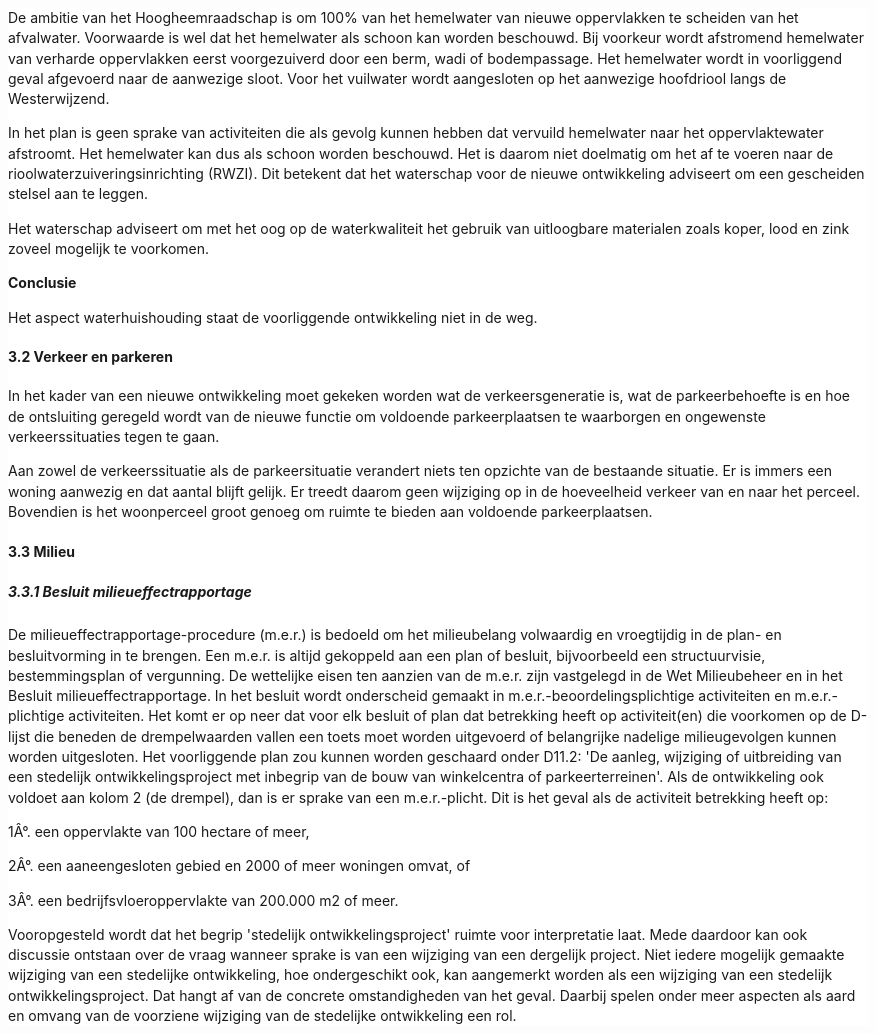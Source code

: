 De ambitie van het Hoogheemraadschap is om 100% van het hemelwater van nieuwe oppervlakken te scheiden van het afvalwater. Voorwaarde is wel dat het hemelwater als schoon kan worden beschouwd. Bij voorkeur wordt afstromend hemelwater van verharde oppervlakken eerst voorgezuiverd door een berm, wadi of bodempassage. Het hemelwater wordt in voorliggend geval afgevoerd naar de aanwezige sloot. Voor het vuilwater wordt aangesloten op het aanwezige hoofdriool langs de Westerwijzend.

In het plan is geen sprake van activiteiten die als gevolg kunnen hebben dat vervuild hemelwater naar het oppervlaktewater afstroomt. Het hemelwater kan dus als schoon worden beschouwd. Het is daarom niet doelmatig om het af te voeren naar de rioolwaterzuiveringsinrichting (RWZI). Dit betekent dat het waterschap voor de nieuwe ontwikkeling adviseert om een gescheiden stelsel aan te leggen.

Het waterschap adviseert om met het oog op de waterkwaliteit het gebruik van uitloogbare materialen zoals koper, lood en zink zoveel mogelijk te voorkomen.

**Conclusie**

Het aspect waterhuishouding staat de voorliggende ontwikkeling niet in de weg.

#### 3\.2 Verkeer en parkeren

In het kader van een nieuwe ontwikkeling moet gekeken worden wat de verkeersgeneratie is, wat de parkeerbehoefte is en hoe de ontsluiting geregeld wordt van de nieuwe functie om voldoende parkeerplaatsen te waarborgen en ongewenste verkeerssituaties tegen te gaan.

Aan zowel de verkeerssituatie als de parkeersituatie verandert niets ten opzichte van de bestaande situatie. Er is immers een woning aanwezig en dat aantal blijft gelijk. Er treedt daarom geen wijziging op in de hoeveelheid verkeer van en naar het perceel. Bovendien is het woonperceel groot genoeg om ruimte te bieden aan voldoende parkeerplaatsen.

#### 3\.3 Milieu

##### 3\.3\.1 Besluit milieueffectrapportage

De milieueffectrapportage\-procedure (m.e.r.) is bedoeld om het milieubelang volwaardig en vroegtijdig in de plan\- en besluitvorming in te brengen. Een m.e.r. is altijd gekoppeld aan een plan of besluit, bijvoorbeeld een structuurvisie, bestemmingsplan of vergunning. De wettelijke eisen ten aanzien van de m.e.r. zijn vastgelegd in de Wet Milieubeheer en in het Besluit milieueffectrapportage. In het besluit wordt onderscheid gemaakt in m.e.r.\-beoordelingsplichtige activiteiten en m.e.r.\-plichtige activiteiten. Het komt er op neer dat voor elk besluit of plan dat betrekking heeft op activiteit(en) die voorkomen op de D\-lijst die beneden de drempelwaarden vallen een toets moet worden uitgevoerd of belangrijke nadelige milieugevolgen kunnen worden uitgesloten. Het voorliggende plan zou kunnen worden geschaard onder D11\.2: 'De aanleg, wijziging of uitbreiding van een stedelijk ontwikkelingsproject met inbegrip van de bouw van winkelcentra of parkeerterreinen'. Als de ontwikkeling ook voldoet aan kolom 2 (de drempel), dan is er sprake van een m.e.r.\-plicht. Dit is het geval als de activiteit betrekking heeft op:

1Â°. een oppervlakte van 100 hectare of meer,

2Â°. een aaneengesloten gebied en 2000 of meer woningen omvat, of

3Â°. een bedrijfsvloeroppervlakte van 200\.000 m2 of meer.

Vooropgesteld wordt dat het begrip 'stedelijk ontwikkelingsproject' ruimte voor interpretatie laat. Mede daardoor kan ook discussie ontstaan over de vraag wanneer sprake is van een wijziging van een dergelijk project. Niet iedere mogelijk gemaakte wijziging van een stedelijke ontwikkeling, hoe ondergeschikt ook, kan aangemerkt worden als een wijziging van een stedelijk ontwikkelingsproject. Dat hangt af van de concrete omstandigheden van het geval. Daarbij spelen onder meer aspecten als aard en omvang van de voorziene wijziging van de stedelijke ontwikkeling een rol.

